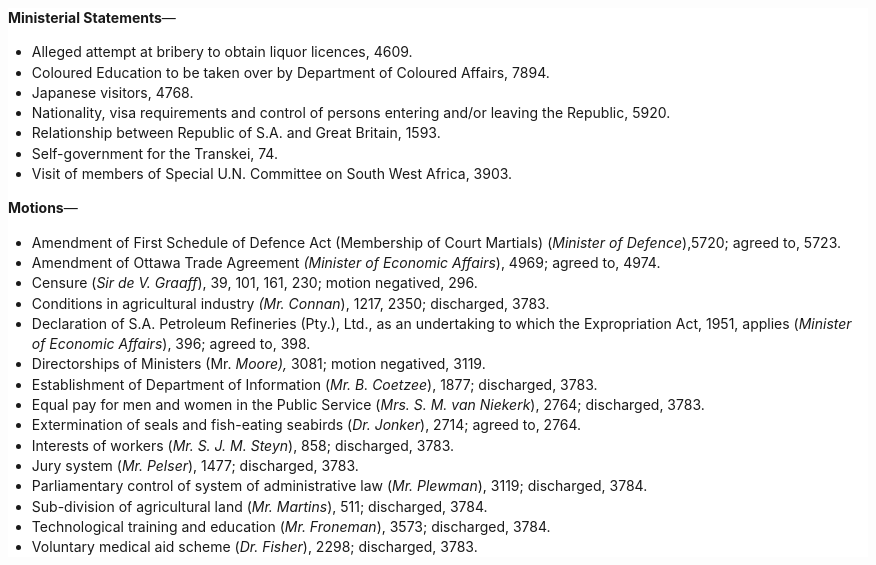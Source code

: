 </ul>

<p><b>Ministerial Statements</b>&#x2014;</p>

<ul>

<li>Alleged attempt at bribery to obtain liquor licences, 4609.</li>

<li>Coloured Education to be taken over by Department of Coloured Affairs, 7894.</li>

<li>Japanese visitors, 4768.</li>

<li>Nationality, visa requirements and control of persons entering and/or leaving the Republic, 5920.</li>

<li>Relationship between Republic of S.A. and Great Britain, 1593.</li>

<li>Self-government for the Transkei, 74.</li>

<li>Visit of members of Special U.N. Committee on South West Africa, 3903.</li>

</ul>

<p><span class="col_I24" refersTo="page_1694"/><b>Motions</b>&#x2014;</p>

<ul>

<li>Amendment of First Schedule of Defence Act (Membership of Court Martials) (<i>Minister of Defence</i>),5720; agreed to, 5723.</li>

<li>Amendment of Ottawa Trade Agreement <i>(Minister of Economic Affairs</i>), 4969; agreed to, 4974.</li>

<li>Censure (<i>Sir de V. Graaff</i>), 39, 101, 161, 230; motion negatived, 296.</li>

<li>Conditions in agricultural industry <i>(Mr. Connan</i>), 1217, 2350; discharged, 3783.</li>

<li>Declaration of S.A. Petroleum Refineries (Pty.), Ltd., as an undertaking to which the Expropriation Act, 1951, applies (<i>Minister of Economic Affairs</i>), 396; agreed to, 398.</li>

<li>Directorships of Ministers (Mr. <i>Moore),</i> 3081; motion negatived, 3119.</li>

<li>Establishment of Department of Information (<i>Mr. B. Coetzee</i>), 1877; discharged, 3783.</li>

<li>Equal pay for men and women in the Public Service (<i>Mrs. S. M. van Niekerk</i>), 2764; discharged, 3783.</li>

<li>Extermination of seals and fish-eating seabirds (<i>Dr. Jonker</i>), 2714; agreed to, 2764.</li>

<li>Interests of workers (<i>Mr. S. J. M. Steyn</i>), 858; discharged, 3783.</li>

<li>Jury system (<i>Mr. Pelser</i>), 1477; discharged, 3783.</li>

<li>Parliamentary control of system of administrative law (<i>Mr. Plewman</i>), 3119; discharged, 3784.</li>

<li>Sub-division of agricultural land (<i>Mr. Martins</i>), 511; discharged, 3784.</li>

<li>Technological training and education (<i>Mr. Froneman</i>), 3573; discharged, 3784.</li>

<li>Voluntary medical aid scheme (<i>Dr. Fisher</i>), 2298; discharged, 3783.</li>
